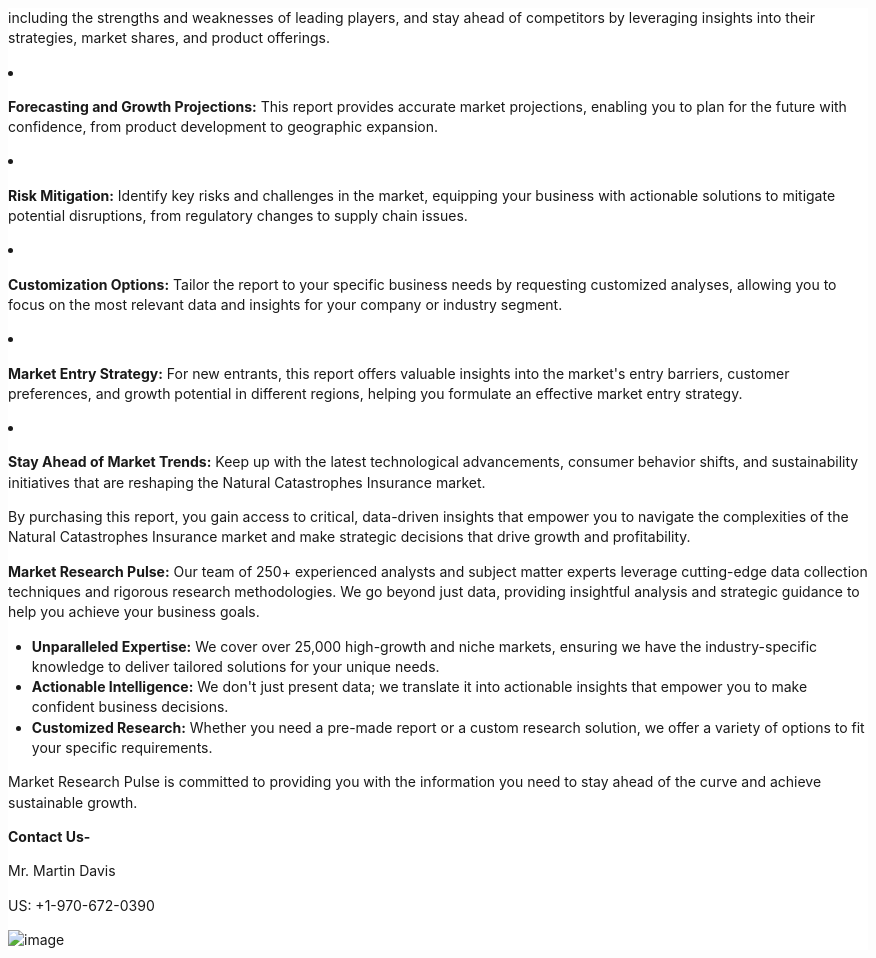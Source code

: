 including the strengths and weaknesses of leading players, and stay ahead of competitors by leveraging insights into their strategies, market shares, and product offerings.</p></li><li><p><strong>Forecasting and Growth Projections:</strong> This report provides accurate market projections, enabling you to plan for the future with confidence, from product development to geographic expansion.</p></li><li><p><strong>Risk Mitigation:</strong> Identify key risks and challenges in the market, equipping your business with actionable solutions to mitigate potential disruptions, from regulatory changes to supply chain issues.</p></li><li><p><strong>Customization Options:</strong> Tailor the report to your specific business needs by requesting customized analyses, allowing you to focus on the most relevant data and insights for your company or industry segment.</p></li><li><p><strong>Market Entry Strategy:</strong> For new entrants, this report offers valuable insights into the market's entry barriers, customer preferences, and growth potential in different regions, helping you formulate an effective market entry strategy.</p></li><li><p><strong>Stay Ahead of Market Trends:</strong> Keep up with the latest technological advancements, consumer behavior shifts, and sustainability initiatives that are reshaping the Natural Catastrophes Insurance market.</p></li></ol><p>By purchasing this report, you gain access to critical, data-driven insights that empower you to navigate the complexities of the Natural Catastrophes Insurance market and make strategic decisions that drive growth and profitability.</p><p><strong>Market Research Pulse:</strong>&nbsp;Our team of 250+ experienced analysts and subject matter experts leverage cutting-edge data collection techniques and rigorous research methodologies. We go beyond just data, providing insightful analysis and strategic guidance to help you achieve your business goals.</p><ul><li><strong>Unparalleled Expertise:</strong>&nbsp;We cover over 25,000 high-growth and niche markets, ensuring we have the industry-specific knowledge to deliver tailored solutions for your unique needs.</li><li><strong>Actionable Intelligence:</strong>&nbsp;We don't just present data; we translate it into actionable insights that empower you to make confident business decisions.</li><li><strong>Customized Research:</strong>&nbsp;Whether you need a pre-made report or a custom research solution, we offer a variety of options to fit your specific requirements.</li></ul><p>Market Research Pulse is committed to providing you with the information you need to stay ahead of the curve and achieve sustainable growth.</p><p><strong>Contact Us-</strong></p><p>Mr. Martin Davis</p><p>US: +1-970-672-0390</p>
![image](https://github.com/user-attachments/assets/0b603e40-1b14-46f1-88f5-a190f9d8246c)
